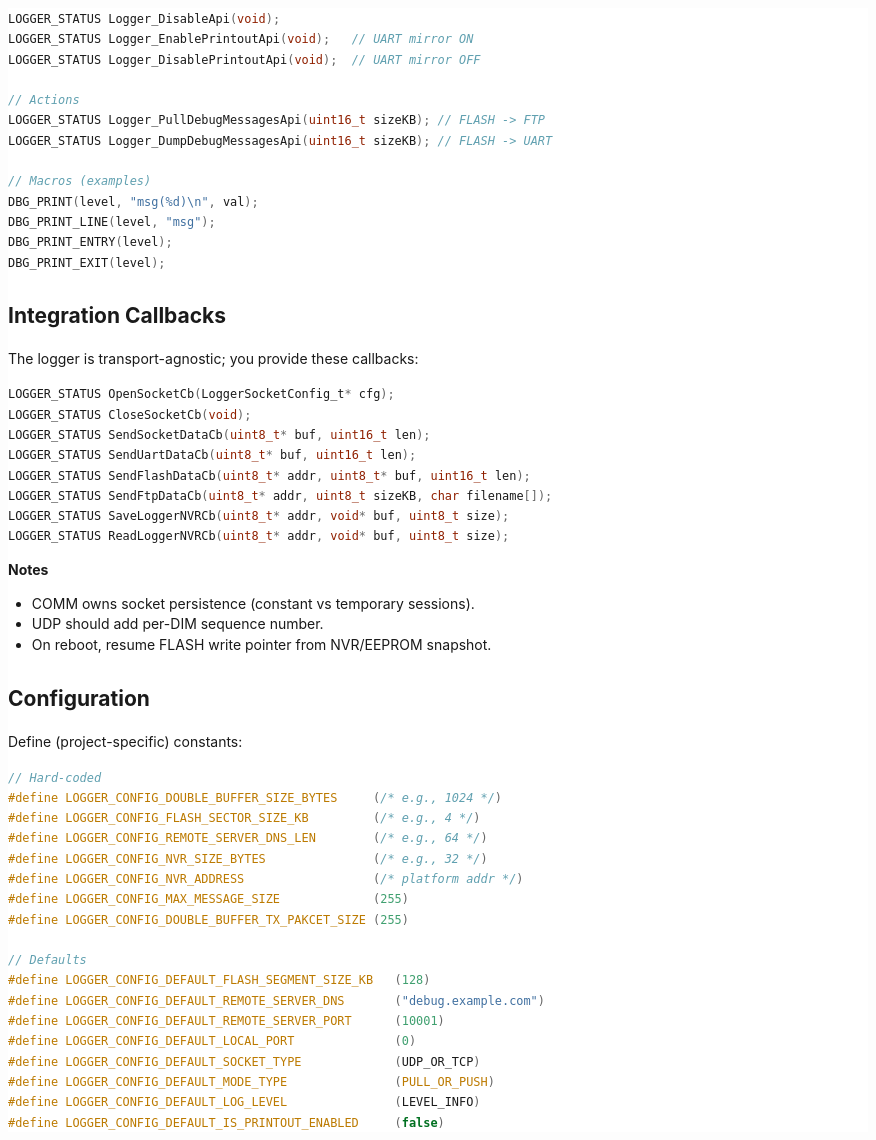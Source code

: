 ```c
LOGGER_STATUS Logger_DisableApi(void);
LOGGER_STATUS Logger_EnablePrintoutApi(void);   // UART mirror ON
LOGGER_STATUS Logger_DisablePrintoutApi(void);  // UART mirror OFF

// Actions
LOGGER_STATUS Logger_PullDebugMessagesApi(uint16_t sizeKB); // FLASH -> FTP
LOGGER_STATUS Logger_DumpDebugMessagesApi(uint16_t sizeKB); // FLASH -> UART

// Macros (examples)
DBG_PRINT(level, "msg(%d)\n", val);
DBG_PRINT_LINE(level, "msg");
DBG_PRINT_ENTRY(level);
DBG_PRINT_EXIT(level);
```

## Integration Callbacks

The logger is transport-agnostic; you provide these callbacks:

```c
LOGGER_STATUS OpenSocketCb(LoggerSocketConfig_t* cfg);
LOGGER_STATUS CloseSocketCb(void);
LOGGER_STATUS SendSocketDataCb(uint8_t* buf, uint16_t len);
LOGGER_STATUS SendUartDataCb(uint8_t* buf, uint16_t len);
LOGGER_STATUS SendFlashDataCb(uint8_t* addr, uint8_t* buf, uint16_t len);
LOGGER_STATUS SendFtpDataCb(uint8_t* addr, uint8_t sizeKB, char filename[]);
LOGGER_STATUS SaveLoggerNVRCb(uint8_t* addr, void* buf, uint8_t size);
LOGGER_STATUS ReadLoggerNVRCb(uint8_t* addr, void* buf, uint8_t size);
```

**Notes**
- COMM owns socket persistence (constant vs temporary sessions).
- UDP should add per-DIM sequence number.
- On reboot, resume FLASH write pointer from NVR/EEPROM snapshot.

## Configuration

Define (project-specific) constants:

```c
// Hard-coded
#define LOGGER_CONFIG_DOUBLE_BUFFER_SIZE_BYTES     (/* e.g., 1024 */)
#define LOGGER_CONFIG_FLASH_SECTOR_SIZE_KB         (/* e.g., 4 */)
#define LOGGER_CONFIG_REMOTE_SERVER_DNS_LEN        (/* e.g., 64 */)
#define LOGGER_CONFIG_NVR_SIZE_BYTES               (/* e.g., 32 */)
#define LOGGER_CONFIG_NVR_ADDRESS                  (/* platform addr */)
#define LOGGER_CONFIG_MAX_MESSAGE_SIZE             (255)
#define LOGGER_CONFIG_DOUBLE_BUFFER_TX_PAKCET_SIZE (255)

// Defaults
#define LOGGER_CONFIG_DEFAULT_FLASH_SEGMENT_SIZE_KB   (128)
#define LOGGER_CONFIG_DEFAULT_REMOTE_SERVER_DNS       ("debug.example.com")
#define LOGGER_CONFIG_DEFAULT_REMOTE_SERVER_PORT      (10001)
#define LOGGER_CONFIG_DEFAULT_LOCAL_PORT              (0)
#define LOGGER_CONFIG_DEFAULT_SOCKET_TYPE             (UDP_OR_TCP)
#define LOGGER_CONFIG_DEFAULT_MODE_TYPE               (PULL_OR_PUSH)
#define LOGGER_CONFIG_DEFAULT_LOG_LEVEL               (LEVEL_INFO)
#define LOGGER_CONFIG_DEFAULT_IS_PRINTOUT_ENABLED     (false)
```
